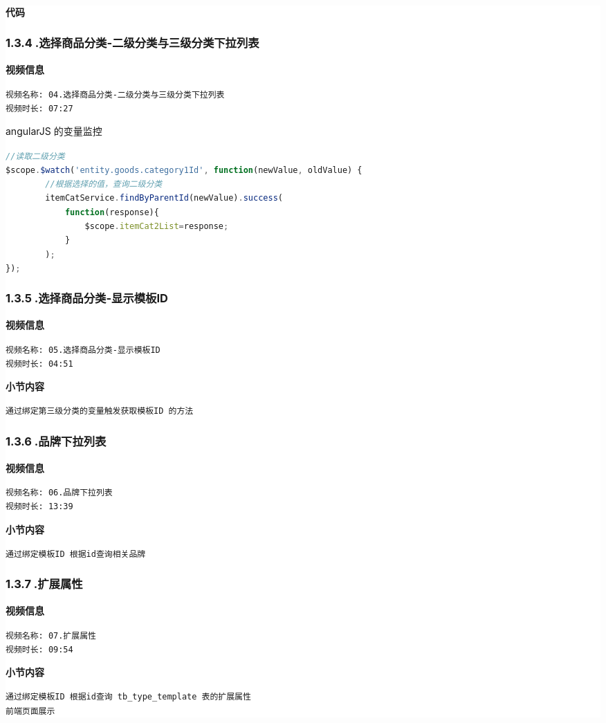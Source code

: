 **代码**

```js

```
### 1.3.4 .选择商品分类-二级分类与三级分类下拉列表
**视频信息**

```
视频名称: 04.选择商品分类-二级分类与三级分类下拉列表
视频时长: 07:27
```
angularJS 的变量监控
```js
//读取二级分类
$scope.$watch('entity.goods.category1Id', function(newValue, oldValue) {          
    	//根据选择的值，查询二级分类
    	itemCatService.findByParentId(newValue).success(
    		function(response){
    			$scope.itemCat2List=response; 	    			
    		}
    	);    	
}); 

```


### 1.3.5 .选择商品分类-显示模板ID
**视频信息**
```
视频名称: 05.选择商品分类-显示模板ID
视频时长: 04:51
```
**小节内容**
```
通过绑定第三级分类的变量触发获取模板ID 的方法
```
### 1.3.6 .品牌下拉列表
**视频信息**
```
视频名称: 06.品牌下拉列表
视频时长: 13:39
```
**小节内容**
```
通过绑定模板ID 根据id查询相关品牌
```


### 1.3.7 .扩展属性
**视频信息**
```
视频名称: 07.扩展属性
视频时长: 09:54
```
**小节内容**
```
通过绑定模板ID 根据id查询 tb_type_template 表的扩展属性
前端页面展示
```
